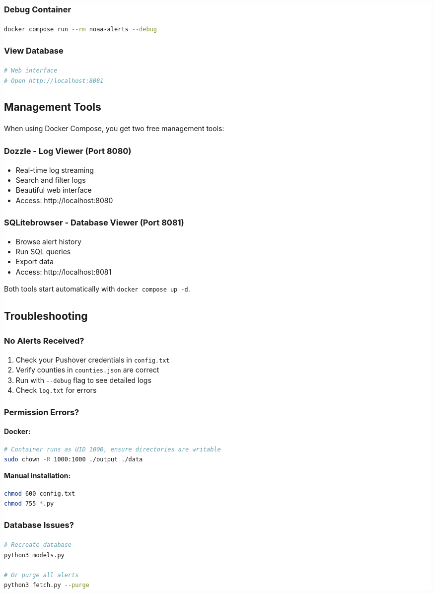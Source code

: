 ### Debug Container
```bash
docker compose run --rm noaa-alerts --debug
```

### View Database
```bash
# Web interface
# Open http://localhost:8081
```

## Management Tools

When using Docker Compose, you get two free management tools:

### Dozzle - Log Viewer (Port 8080)
- Real-time log streaming
- Search and filter logs
- Beautiful web interface
- Access: http://localhost:8080

### SQLitebrowser - Database Viewer (Port 8081)
- Browse alert history
- Run SQL queries
- Export data
- Access: http://localhost:8081

Both tools start automatically with `docker compose up -d`.

## Troubleshooting

### No Alerts Received?
1. Check your Pushover credentials in `config.txt`
2. Verify counties in `counties.json` are correct
3. Run with `--debug` flag to see detailed logs
4. Check `log.txt` for errors

### Permission Errors?

**Docker:**
```bash
# Container runs as UID 1000, ensure directories are writable
sudo chown -R 1000:1000 ./output ./data
```

**Manual installation:**
```bash
chmod 600 config.txt
chmod 755 *.py
```

### Database Issues?
```bash
# Recreate database
python3 models.py

# Or purge all alerts
python3 fetch.py --purge
```
